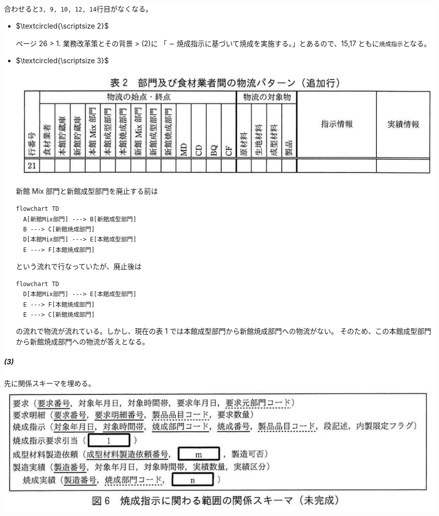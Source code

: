   合わせると`3, 9, 10, 12, 14`行目がなくなる。

- $\textcircled{\scriptsize 2}$

  ページ 26 $>$ 1. 業務改革策とその背景 $>$ (2)に
  「 $\sim$ 焼成指示に基づいて焼成を実施する。」とあるので、15,17 ともに`焼成指示`となる。

- $\textcircled{\scriptsize 3}$

  ![午後2 問2 表2](/img/png/Database/database-specialist/H31/2-2-chart-2.png "午後2 問2 表2")

  新館 Mix 部門と新館成型部門を廃止する前は

  ```mermaid
  flowchart TD
    A[新館Mix部門] ---> B[新館成型部門]
    B ---> C[新館焼成部門]
    D[本館Mix部門] ---> E[本館成型部門]
    E ---> F[本館焼成部門]
  ```

  という流れで行なっていたが、廃止後は

  ```mermaid
  flowchart TD
    D[本館Mix部門] ---> E[本館成型部門]
    E ---> F[本館焼成部門]
    E ---> C[新館焼成部門]
  ```

  の流れで物流が流れている。しかし、現在の表 1 では本館成型部門から新館焼成部門への物流がない。
  そのため、この本館成型部門から新館焼成部門への物流が答えとなる。

##### (3)

先に関係スキーマを埋める。
![午後2 問2 図6](/img/png/Database/database-specialist/H31/2-2-figure-6.png "午後2 問2 図6")
